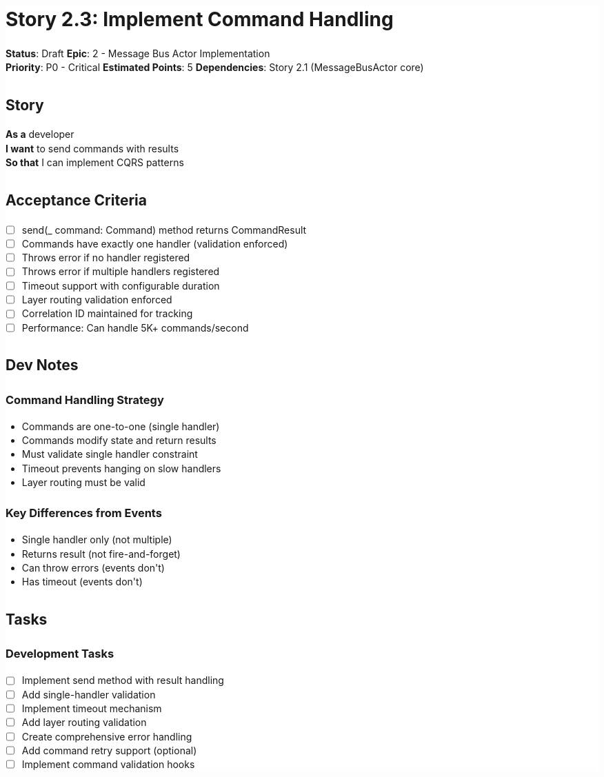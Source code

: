 # Story 2.3: Implement Command Handling

**Status**: Draft
**Epic**: 2 - Message Bus Actor Implementation  
**Priority**: P0 - Critical
**Estimated Points**: 5
**Dependencies**: Story 2.1 (MessageBusActor core)

## Story

**As a** developer  
**I want** to send commands with results  
**So that** I can implement CQRS patterns

## Acceptance Criteria

- [ ] send<T>(_ command: Command<T>) method returns CommandResult
- [ ] Commands have exactly one handler (validation enforced)
- [ ] Throws error if no handler registered
- [ ] Throws error if multiple handlers registered
- [ ] Timeout support with configurable duration
- [ ] Layer routing validation enforced
- [ ] Correlation ID maintained for tracking
- [ ] Performance: Can handle 5K+ commands/second

## Dev Notes

### Command Handling Strategy
- Commands are one-to-one (single handler)
- Commands modify state and return results
- Must validate single handler constraint
- Timeout prevents hanging on slow handlers
- Layer routing must be valid

### Key Differences from Events
- Single handler only (not multiple)
- Returns result (not fire-and-forget)
- Can throw errors (events don't)
- Has timeout (events don't)

## Tasks

### Development Tasks
- [ ] Implement send method with result handling
- [ ] Add single-handler validation
- [ ] Implement timeout mechanism
- [ ] Add layer routing validation
- [ ] Create comprehensive error handling
- [ ] Add command retry support (optional)
- [ ] Implement command validation hooks
